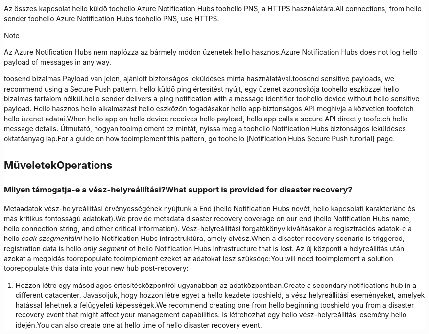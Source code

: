 <span data-ttu-id="b5565-234">Az összes kapcsolat hello küldő toohello Azure Notification Hubs toohello PNS, a HTTPS használatára.</span><span class="sxs-lookup"><span data-stu-id="b5565-234">All connections, from hello sender toohello Azure Notification Hubs toohello PNS, use HTTPS.</span></span>

> [!NOTE]
> <span data-ttu-id="b5565-235">Az Azure Notification Hubs nem naplózza az bármely módon üzenetek hello hasznos.</span><span class="sxs-lookup"><span data-stu-id="b5565-235">Azure Notification Hubs does not log hello payload of messages in any way.</span></span>
> 
> 

<span data-ttu-id="b5565-236">toosend bizalmas Payload van jelen, ajánlott biztonságos leküldéses minta használatával.</span><span class="sxs-lookup"><span data-stu-id="b5565-236">toosend sensitive payloads, we recommend using a Secure Push pattern.</span></span> <span data-ttu-id="b5565-237">hello küldő ping értesítést nyújt, egy üzenet azonosítója toohello eszközzel hello bizalmas tartalom nélkül.</span><span class="sxs-lookup"><span data-stu-id="b5565-237">hello sender delivers a ping notification with a message identifier toohello device without hello sensitive payload.</span></span> <span data-ttu-id="b5565-238">Hello hasznos hello alkalmazást hello eszközön fogadásakor hello app biztonságos API meghívja a közvetlen toofetch hello üzenet adatai.</span><span class="sxs-lookup"><span data-stu-id="b5565-238">When hello app on hello device receives hello payload, hello app calls a secure API directly toofetch hello message details.</span></span> <span data-ttu-id="b5565-239">Útmutató, hogyan tooimplement ez mintát, nyissa meg a toohello [Notification Hubs biztonságos leküldéses oktatóanyag] lap.</span><span class="sxs-lookup"><span data-stu-id="b5565-239">For a guide on how tooimplement this pattern, go toohello [Notification Hubs Secure Push tutorial] page.</span></span>

## <a name="operations"></a><span data-ttu-id="b5565-240">Műveletek</span><span class="sxs-lookup"><span data-stu-id="b5565-240">Operations</span></span>
### <a name="what-support-is-provided-for-disaster-recovery"></a><span data-ttu-id="b5565-241">Milyen támogatja-e a vész-helyreállítási?</span><span class="sxs-lookup"><span data-stu-id="b5565-241">What support is provided for disaster recovery?</span></span>
<span data-ttu-id="b5565-242">Metaadatok vész-helyreállítási érvényességének nyújtunk a End (hello Notification Hubs nevét, hello kapcsolati karakterlánc és más kritikus fontosságú adatokat).</span><span class="sxs-lookup"><span data-stu-id="b5565-242">We provide metadata disaster recovery coverage on our end (hello Notification Hubs name, hello connection string, and other critical information).</span></span> <span data-ttu-id="b5565-243">Vész-helyreállítási forgatókönyv kiváltásakor a regisztrációs adatok-e a hello *csak szegmentálni* hello Notification Hubs infrastruktúra, amely elvész.</span><span class="sxs-lookup"><span data-stu-id="b5565-243">When a disaster recovery scenario is triggered, registration data is hello *only segment* of hello Notification Hubs infrastructure that is lost.</span></span> <span data-ttu-id="b5565-244">Az új központi a helyreállítás után azokat a megoldás toorepopulate tooimplement ezeket az adatokat lesz szüksége:</span><span class="sxs-lookup"><span data-stu-id="b5565-244">You will need tooimplement a solution toorepopulate this data into your new hub post-recovery:</span></span>

1. <span data-ttu-id="b5565-245">Hozzon létre egy másodlagos értesítésközpontról ugyanabban az adatközpontban.</span><span class="sxs-lookup"><span data-stu-id="b5565-245">Create a secondary notifications hub in a different datacenter.</span></span> <span data-ttu-id="b5565-246">Javasoljuk, hogy hozzon létre egyet a hello kezdete tooshield, a vész helyreállítási eseményeket, amelyek hatással lehetnek a felügyeleti képességek.</span><span class="sxs-lookup"><span data-stu-id="b5565-246">We recommend creating one from hello beginning tooshield you from a disaster recovery event that might affect your management capabilities.</span></span> <span data-ttu-id="b5565-247">Is létrehozhat egy hello vész-helyreállítási esemény hello idején.</span><span class="sxs-lookup"><span data-stu-id="b5565-247">You can also create one at hello time of hello disaster recovery event.</span></span>


[a klasszikus Azure portálon]: https://manage.windowsazure.com
[Notification Hubs-díjszabás]: http://azure.microsoft.com/pricing/details/notification-hubs/
[Notification Hubs SLA]: http://azure.microsoft.com/support/legal/sla/
[Esettanulmány: Sochi]: https://customers.microsoft.com/Pages/CustomerStory.aspx?recid=7942
[Esettanulmány: Skanska]: https://customers.microsoft.com/Pages/CustomerStory.aspx?recid=5847
[Esettanulmány: Budapest alkalommal]: https://customers.microsoft.com/Pages/CustomerStory.aspx?recid=8354
[Esettanulmány: Mural.ly]: https://customers.microsoft.com/Pages/CustomerStory.aspx?recid=11592
[Esettanulmány: 7Digital]: https://customers.microsoft.com/Pages/CustomerStory.aspx?recid=3684
[Notification hub REST API-k]: https://msdn.microsoft.com/library/azure/dn530746.aspx
[Notification Hubs használatának első lépéseit oktatóanyagok]: http://azure.microsoft.com/documentation/articles/notification-hubs-ios-get-started/
[Chrome-alkalmazások oktatóanyag]: http://azure.microsoft.com/documentation/articles/notification-hubs-chrome-get-started/
[Mobile Services Pricing]: http://azure.microsoft.com/pricing/details/mobile-services/
[háttér regisztrációs útmutatót]: https://msdn.microsoft.com/library/azure/dn743807.aspx
[háttér regisztrációs útmutatót 2]: https://msdn.microsoft.com/library/azure/dn530747.aspx
[Notification Hubs biztonsági modell]: https://msdn.microsoft.com/library/azure/dn495373.aspx
[Notification Hubs biztonságos leküldéses oktatóanyag]: http://azure.microsoft.com/documentation/articles/notification-hubs-aspnet-backend-ios-secure-push/
[Notification Hubs hibaelhárítási]: http://azure.microsoft.com/documentation/articles/notification-hubs-diagnosing/
[Notification Hubs metrikák]: https://msdn.microsoft.com/library/dn458822.aspx
[Notification Hubs metrikák minta]: https://github.com/Azure/azure-notificationhubs-samples/tree/master/FetchNHTelemetryInExcel
[regisztrációk exportálási/importálási]: https://msdn.microsoft.com/library/dn790624.aspx
[Azure-portálon]: https://portal.azure.com
[complete samples]: https://github.com/Azure/azure-notificationhubs-samples
[Mobile Apps]: https://azure.microsoft.com/services/app-service/mobile/
[App Service szolgáltatás díjszabása]: https://azure.microsoft.com/pricing/details/app-service/